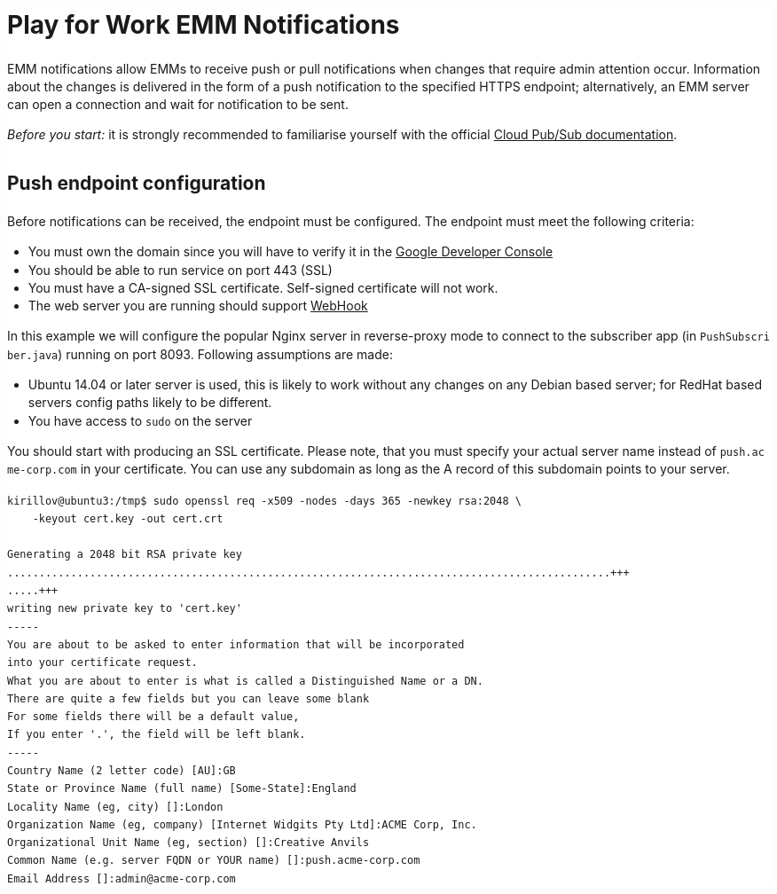 Play for Work EMM Notifications
===============================

EMM notifications allow EMMs to receive push or pull notifications when
changes that require admin attention occur. Information about the changes is
delivered in the form of a push notification to the specified HTTPS endpoint;
alternatively, an EMM server can open a connection and wait for notification to be
sent.

*Before you start:* it is strongly recommended to familiarise yourself with
the official [Cloud Pub/Sub
documentation](https://cloud.google.com/pubsub/overview).

Push endpoint configuration
---------------------------

Before notifications can be received, the endpoint must be configured. The endpoint must meet the following criteria:

* You must own the domain since you will have to verify it in the [Google Developer Console](https://console.developers.google.com)
* You should be able to run service on port 443 (SSL)
* You must have a CA-signed SSL certificate. Self-signed certificate will not work.
* The web server you are running should support [WebHook](http://en.wikipedia.org/wiki/Webhook)

In this example we will configure the popular Nginx server in reverse-proxy mode to connect to the subscriber app (in `PushSubscriber.java`) running on port 8093. Following assumptions are made:

* Ubuntu 14.04 or later server is used, this is likely to work without any changes on any Debian based server; for RedHat based servers config paths likely to be different.
* You have access to `sudo` on the server

You should start with producing an SSL certificate. Please note, that you must specify your actual server name instead of `push.acme-corp.com` in your certificate. You can use any subdomain as long as the A record of this subdomain points to your server.

    kirillov@ubuntu3:/tmp$ sudo openssl req -x509 -nodes -days 365 -newkey rsa:2048 \
        -keyout cert.key -out cert.crt

    Generating a 2048 bit RSA private key
    ...............................................................................................+++
    .....+++
    writing new private key to 'cert.key'
    -----
    You are about to be asked to enter information that will be incorporated
    into your certificate request.
    What you are about to enter is what is called a Distinguished Name or a DN.
    There are quite a few fields but you can leave some blank
    For some fields there will be a default value,
    If you enter '.', the field will be left blank.
    -----
    Country Name (2 letter code) [AU]:GB
    State or Province Name (full name) [Some-State]:England
    Locality Name (eg, city) []:London
    Organization Name (eg, company) [Internet Widgits Pty Ltd]:ACME Corp, Inc.
    Organizational Unit Name (eg, section) []:Creative Anvils
    Common Name (e.g. server FQDN or YOUR name) []:push.acme-corp.com
    Email Address []:admin@acme-corp.com
